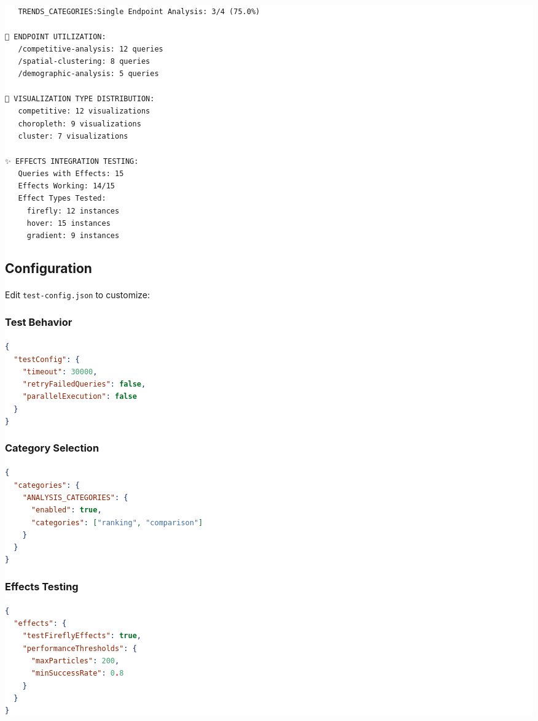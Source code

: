 ```
   TRENDS_CATEGORIES:Single Endpoint Analysis: 3/4 (75.0%)
   
🎯 ENDPOINT UTILIZATION:
   /competitive-analysis: 12 queries
   /spatial-clustering: 8 queries
   /demographic-analysis: 5 queries

🎨 VISUALIZATION TYPE DISTRIBUTION:
   competitive: 12 visualizations
   choropleth: 9 visualizations  
   cluster: 7 visualizations

✨ EFFECTS INTEGRATION TESTING:
   Queries with Effects: 15
   Effects Working: 14/15
   Effect Types Tested:
     firefly: 12 instances
     hover: 15 instances
     gradient: 9 instances
```

## Configuration

Edit `test-config.json` to customize:

### **Test Behavior**
```json
{
  "testConfig": {
    "timeout": 30000,
    "retryFailedQueries": false,
    "parallelExecution": false
  }
}
```

### **Category Selection**
```json
{
  "categories": {
    "ANALYSIS_CATEGORIES": {
      "enabled": true,
      "categories": ["ranking", "comparison"]
    }
  }
}
```

### **Effects Testing**
```json
{
  "effects": {
    "testFireflyEffects": true,
    "performanceThresholds": {
      "maxParticles": 200,
      "minSuccessRate": 0.8
    }
  }
}
```
